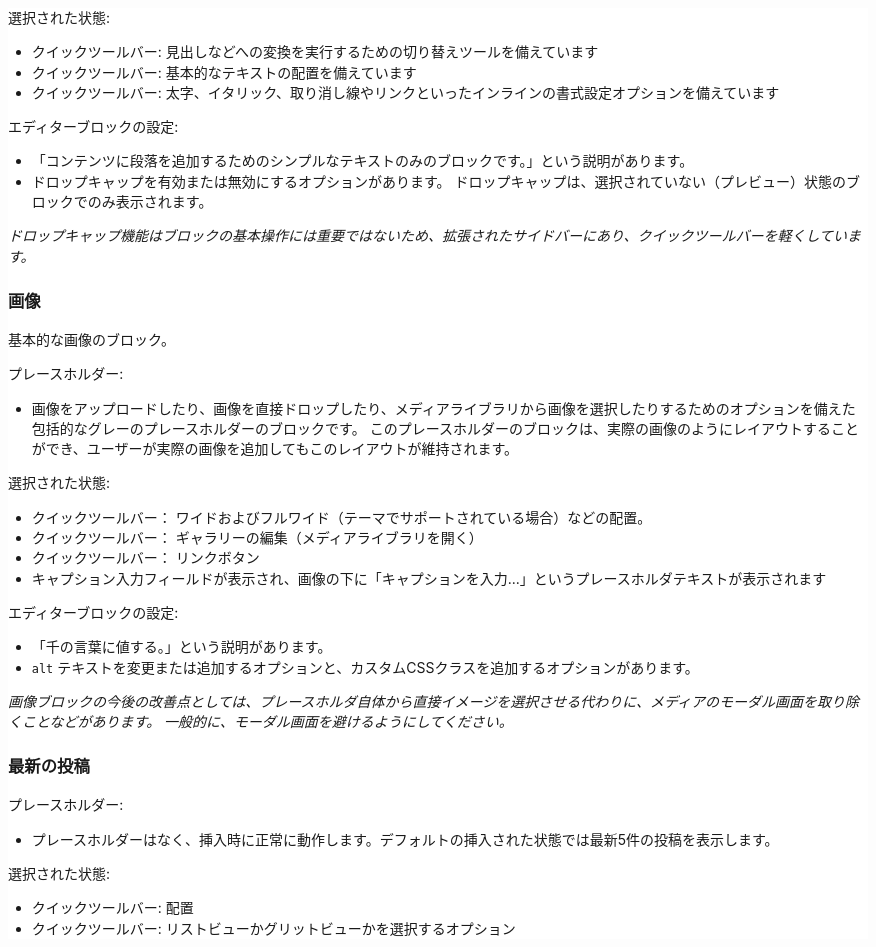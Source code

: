 
選択された状態:


- クイックツールバー: 見出しなどへの変換を実行するための切り替えツールを備えています
- クイックツールバー: 基本的なテキストの配置を備えています
- クイックツールバー: 太字、イタリック、取り消し線やリンクといったインラインの書式設定オプションを備えています


エディターブロックの設定:


- 「コンテンツに段落を追加するためのシンプルなテキストのみのブロックです。」という説明があります。
- ドロップキャップを有効または無効にするオプションがあります。 ドロップキャップは、選択されていない（プレビュー）状態のブロックでのみ表示されます。


_ドロップキャップ機能はブロックの基本操作には重要ではないため、拡張されたサイドバーにあり、クイックツールバーを軽くしています。_


### 画像


基本的な画像のブロック。


プレースホルダー:


- 画像をアップロードしたり、画像を直接ドロップしたり、メディアライブラリから画像を選択したりするためのオプションを備えた包括的なグレーのプレースホルダーのブロックです。 このプレースホルダーのブロックは、実際の画像のようにレイアウトすることができ、ユーザーが実際の画像を追加してもこのレイアウトが維持されます。


選択された状態:


- クイックツールバー： ワイドおよびフルワイド（テーマでサポートされている場合）などの配置。
- クイックツールバー： ギャラリーの編集（メディアライブラリを開く）
- クイックツールバー： リンクボタン
- キャプション入力フィールドが表示され、画像の下に「キャプションを入力...」というプレースホルダテキストが表示されます


エディターブロックの設定:


- 「千の言葉に値する。」という説明があります。
- `alt` テキストを変更または追加するオプションと、カスタムCSSクラスを追加するオプションがあります。


_画像ブロックの今後の改善点としては、プレースホルダ自体から直接イメージを選択させる代わりに、メディアのモーダル画面を取り除くことなどがあります。 一般的に、モーダル画面を避けるようにしてください。_


### 最新の投稿


プレースホルダー:


- プレースホルダーはなく、挿入時に正常に動作します。デフォルトの挿入された状態では最新5件の投稿を表示します。


選択された状態:


- クイックツールバー: 配置
- クイックツールバー: リストビューかグリットビューかを選択するオプション
